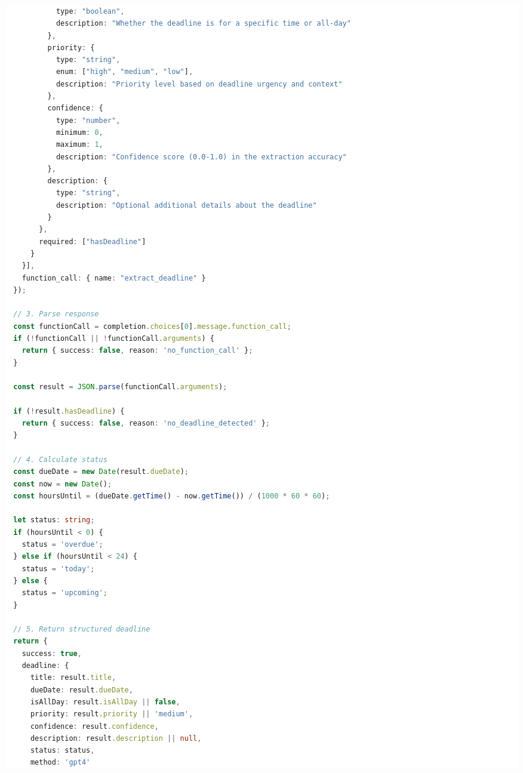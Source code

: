   ```typescript
              type: "boolean",
              description: "Whether the deadline is for a specific time or all-day"
            },
            priority: {
              type: "string",
              enum: ["high", "medium", "low"],
              description: "Priority level based on deadline urgency and context"
            },
            confidence: {
              type: "number",
              minimum: 0,
              maximum: 1,
              description: "Confidence score (0.0-1.0) in the extraction accuracy"
            },
            description: {
              type: "string",
              description: "Optional additional details about the deadline"
            }
          },
          required: ["hasDeadline"]
        }
      }],
      function_call: { name: "extract_deadline" }
    });
  
    // 3. Parse response
    const functionCall = completion.choices[0].message.function_call;
    if (!functionCall || !functionCall.arguments) {
      return { success: false, reason: 'no_function_call' };
    }
  
    const result = JSON.parse(functionCall.arguments);
  
    if (!result.hasDeadline) {
      return { success: false, reason: 'no_deadline_detected' };
    }
  
    // 4. Calculate status
    const dueDate = new Date(result.dueDate);
    const now = new Date();
    const hoursUntil = (dueDate.getTime() - now.getTime()) / (1000 * 60 * 60);
  
    let status: string;
    if (hoursUntil < 0) {
      status = 'overdue';
    } else if (hoursUntil < 24) {
      status = 'today';
    } else {
      status = 'upcoming';
    }
  
    // 5. Return structured deadline
    return {
      success: true,
      deadline: {
        title: result.title,
        dueDate: result.dueDate,
        isAllDay: result.isAllDay || false,
        priority: result.priority || 'medium',
        confidence: result.confidence,
        description: result.description || null,
        status: status,
        method: 'gpt4'
  ```